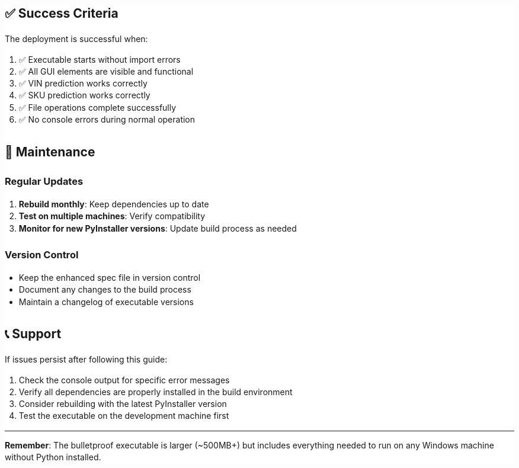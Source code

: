 ## ✅ Success Criteria

The deployment is successful when:
1. ✅ Executable starts without import errors
2. ✅ All GUI elements are visible and functional
3. ✅ VIN prediction works correctly
4. ✅ SKU prediction works correctly
5. ✅ File operations complete successfully
6. ✅ No console errors during normal operation

## 🔄 Maintenance

### Regular Updates

1. **Rebuild monthly**: Keep dependencies up to date
2. **Test on multiple machines**: Verify compatibility
3. **Monitor for new PyInstaller versions**: Update build process as needed

### Version Control

- Keep the enhanced spec file in version control
- Document any changes to the build process
- Maintain a changelog of executable versions

## 📞 Support

If issues persist after following this guide:
1. Check the console output for specific error messages
2. Verify all dependencies are properly installed in the build environment
3. Consider rebuilding with the latest PyInstaller version
4. Test the executable on the development machine first

---

**Remember**: The bulletproof executable is larger (~500MB+) but includes everything needed to run on any Windows machine without Python installed.
